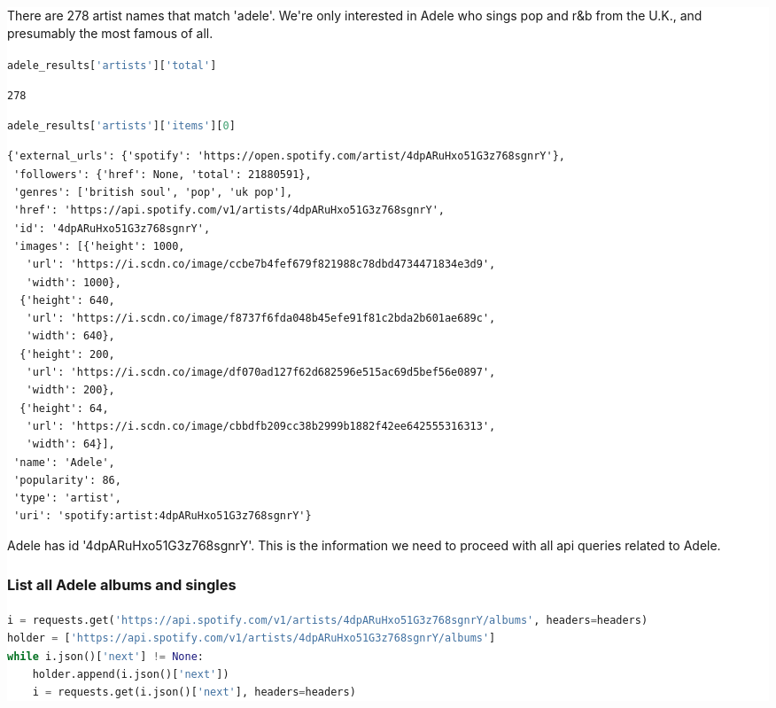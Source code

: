 

There are 278 artist names that match 'adele'. We're only interested in Adele who sings pop and r&b from the U.K., and presumably the most famous of all.


```python
adele_results['artists']['total']
```




    278




```python
adele_results['artists']['items'][0]
```




    {'external_urls': {'spotify': 'https://open.spotify.com/artist/4dpARuHxo51G3z768sgnrY'},
     'followers': {'href': None, 'total': 21880591},
     'genres': ['british soul', 'pop', 'uk pop'],
     'href': 'https://api.spotify.com/v1/artists/4dpARuHxo51G3z768sgnrY',
     'id': '4dpARuHxo51G3z768sgnrY',
     'images': [{'height': 1000,
       'url': 'https://i.scdn.co/image/ccbe7b4fef679f821988c78dbd4734471834e3d9',
       'width': 1000},
      {'height': 640,
       'url': 'https://i.scdn.co/image/f8737f6fda048b45efe91f81c2bda2b601ae689c',
       'width': 640},
      {'height': 200,
       'url': 'https://i.scdn.co/image/df070ad127f62d682596e515ac69d5bef56e0897',
       'width': 200},
      {'height': 64,
       'url': 'https://i.scdn.co/image/cbbdfb209cc38b2999b1882f42ee642555316313',
       'width': 64}],
     'name': 'Adele',
     'popularity': 86,
     'type': 'artist',
     'uri': 'spotify:artist:4dpARuHxo51G3z768sgnrY'}



Adele has id '4dpARuHxo51G3z768sgnrY'. This is the information we need to proceed with all api queries related to Adele.

### List all Adele albums and singles


```python
i = requests.get('https://api.spotify.com/v1/artists/4dpARuHxo51G3z768sgnrY/albums', headers=headers)
holder = ['https://api.spotify.com/v1/artists/4dpARuHxo51G3z768sgnrY/albums']
while i.json()['next'] != None:
    holder.append(i.json()['next'])
    i = requests.get(i.json()['next'], headers=headers)
```
